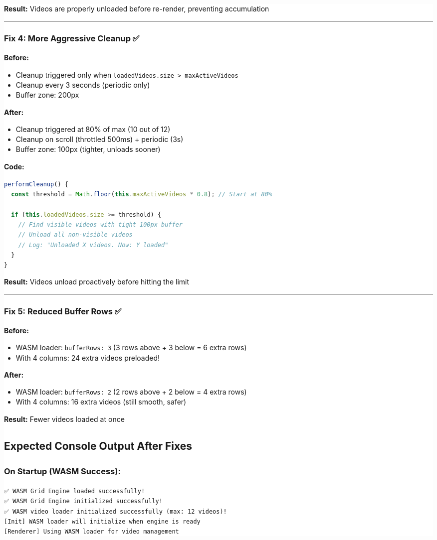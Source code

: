 **Result:** Videos are properly unloaded before re-render, preventing accumulation

---

### Fix 4: More Aggressive Cleanup ✅

**Before:**
- Cleanup triggered only when `loadedVideos.size > maxActiveVideos`
- Cleanup every 3 seconds (periodic only)
- Buffer zone: 200px

**After:**
- Cleanup triggered at 80% of max (10 out of 12)
- Cleanup on scroll (throttled 500ms) + periodic (3s)
- Buffer zone: 100px (tighter, unloads sooner)

**Code:**
```javascript
performCleanup() {
  const threshold = Math.floor(this.maxActiveVideos * 0.8); // Start at 80%
  
  if (this.loadedVideos.size >= threshold) {
    // Find visible videos with tight 100px buffer
    // Unload all non-visible videos
    // Log: "Unloaded X videos. Now: Y loaded"
  }
}
```

**Result:** Videos unload proactively before hitting the limit

---

### Fix 5: Reduced Buffer Rows ✅

**Before:**
- WASM loader: `bufferRows: 3` (3 rows above + 3 below = 6 extra rows)
- With 4 columns: 24 extra videos preloaded!

**After:**
- WASM loader: `bufferRows: 2` (2 rows above + 2 below = 4 extra rows)
- With 4 columns: 16 extra videos (still smooth, safer)

**Result:** Fewer videos loaded at once

## Expected Console Output After Fixes

### On Startup (WASM Success):
```
✅ WASM Grid Engine loaded successfully!
✅ WASM Grid Engine initialized successfully!
✅ WASM video loader initialized successfully (max: 12 videos)!
[Init] WASM loader will initialize when engine is ready
[Renderer] Using WASM loader for video management
```
